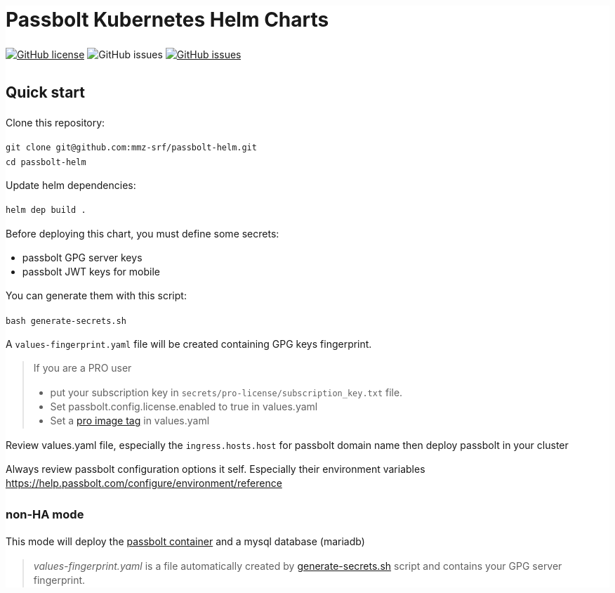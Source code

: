 # Passbolt Kubernetes Helm Charts

[![GitHub license](https://img.shields.io/github/license/mmz-srf/passbolt-helm)](https://github.com/mmz-srf/passbolt-helm/blob/master/LICENSE)
![GitHub issues](https://img.shields.io/badge/kubernetes-v1.19-green)
[![GitHub issues](https://img.shields.io/github/issues/mmz-srf/passbolt-helm)](https://github.com/mmz-srf/passbolt-helm/issues)

## Quick start

Clone this repository:

```
git clone git@github.com:mmz-srf/passbolt-helm.git
cd passbolt-helm
```

Update helm dependencies:

```
helm dep build .
```

Before deploying this chart, you must define some secrets:

* passbolt GPG server keys
* passbolt JWT keys for mobile

You can generate them with this script:

```
bash generate-secrets.sh
```

A `values-fingerprint.yaml` file will be created containing GPG keys fingerprint.

> If you are a PRO user
> * put your subscription key in `secrets/pro-license/subscription_key.txt` file.
> * Set passbolt.config.license.enabled to true in values.yaml
> * Set a [pro image tag](https://hub.docker.com/r/passbolt/passbolt/tags?page=1&name=pro) in values.yaml

Review values.yaml file, especially the `ingress.hosts.host` for passbolt domain name then deploy passbolt in your cluster

Always review passbolt configuration options it self.
Especially their environment variables https://help.passbolt.com/configure/environment/reference

### non-HA mode

This mode will deploy the [passbolt container](https://github.com/passbolt/passbolt_docker/tree/master) and a mysql database (mariadb)

> *values-fingerprint.yaml* is a file automatically created by [generate-secrets.sh](generate-secrets.sh) script and contains your GPG server fingerprint.
